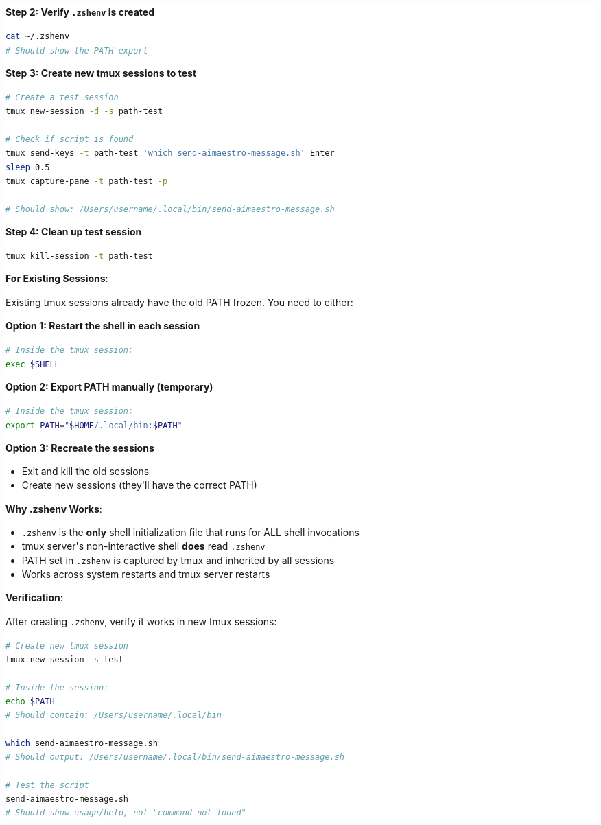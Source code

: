 **Step 2: Verify `.zshenv` is created**

```bash
cat ~/.zshenv
# Should show the PATH export
```

**Step 3: Create new tmux sessions to test**

```bash
# Create a test session
tmux new-session -d -s path-test

# Check if script is found
tmux send-keys -t path-test 'which send-aimaestro-message.sh' Enter
sleep 0.5
tmux capture-pane -t path-test -p

# Should show: /Users/username/.local/bin/send-aimaestro-message.sh
```

**Step 4: Clean up test session**

```bash
tmux kill-session -t path-test
```

**For Existing Sessions**:

Existing tmux sessions already have the old PATH frozen. You need to either:

**Option 1: Restart the shell in each session**
```bash
# Inside the tmux session:
exec $SHELL
```

**Option 2: Export PATH manually (temporary)**
```bash
# Inside the tmux session:
export PATH="$HOME/.local/bin:$PATH"
```

**Option 3: Recreate the sessions**
- Exit and kill the old sessions
- Create new sessions (they'll have the correct PATH)

**Why .zshenv Works**:

- `.zshenv` is the **only** shell initialization file that runs for ALL shell invocations
- tmux server's non-interactive shell **does** read `.zshenv`
- PATH set in `.zshenv` is captured by tmux and inherited by all sessions
- Works across system restarts and tmux server restarts

**Verification**:

After creating `.zshenv`, verify it works in new tmux sessions:

```bash
# Create new tmux session
tmux new-session -s test

# Inside the session:
echo $PATH
# Should contain: /Users/username/.local/bin

which send-aimaestro-message.sh
# Should output: /Users/username/.local/bin/send-aimaestro-message.sh

# Test the script
send-aimaestro-message.sh
# Should show usage/help, not "command not found"
```